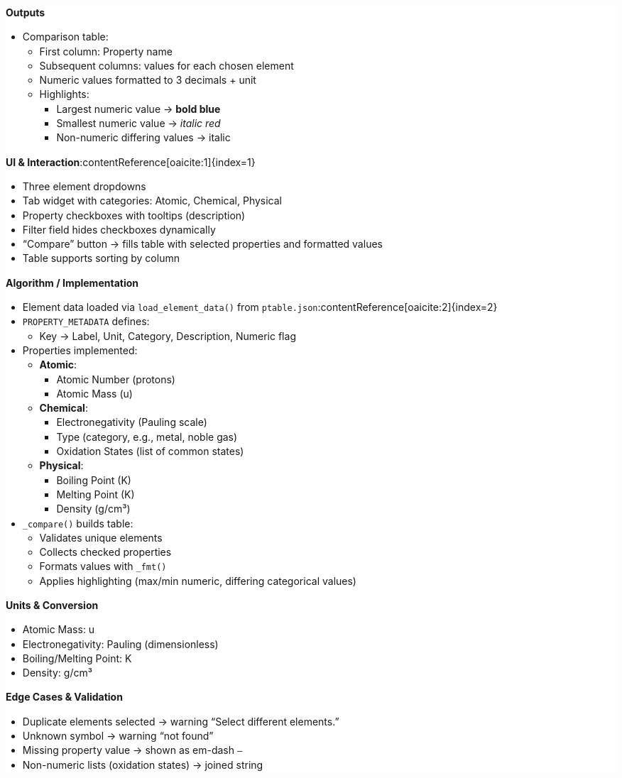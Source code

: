 **Outputs**  
- Comparison table:  
  - First column: Property name  
  - Subsequent columns: values for each chosen element  
  - Numeric values formatted to 3 decimals + unit  
  - Highlights:  
    - Largest numeric value → **bold blue**  
    - Smallest numeric value → *italic red*  
    - Non-numeric differing values → italic  

**UI & Interaction**:contentReference[oaicite:1]{index=1}  
- Three element dropdowns  
- Tab widget with categories: Atomic, Chemical, Physical  
- Property checkboxes with tooltips (description)  
- Filter field hides checkboxes dynamically  
- “Compare” button → fills table with selected properties and formatted values  
- Table supports sorting by column  

**Algorithm / Implementation**  
- Element data loaded via `load_element_data()` from `ptable.json`:contentReference[oaicite:2]{index=2}  
- `PROPERTY_METADATA` defines:  
  - Key → Label, Unit, Category, Description, Numeric flag  
- Properties implemented:  
  - **Atomic**:  
    - Atomic Number (protons)  
    - Atomic Mass (u)  
  - **Chemical**:  
    - Electronegativity (Pauling scale)  
    - Type (category, e.g., metal, noble gas)  
    - Oxidation States (list of common states)  
  - **Physical**:  
    - Boiling Point (K)  
    - Melting Point (K)  
    - Density (g/cm³)  
- `_compare()` builds table:  
  - Validates unique elements  
  - Collects checked properties  
  - Formats values with `_fmt()`  
  - Applies highlighting (max/min numeric, differing categorical values)  

**Units & Conversion**  
- Atomic Mass: u  
- Electronegativity: Pauling (dimensionless)  
- Boiling/Melting Point: K  
- Density: g/cm³  

**Edge Cases & Validation**  
- Duplicate elements selected → warning “Select different elements.”  
- Unknown symbol → warning “not found”  
- Missing property value → shown as em-dash `—`  
- Non-numeric lists (oxidation states) → joined string  
